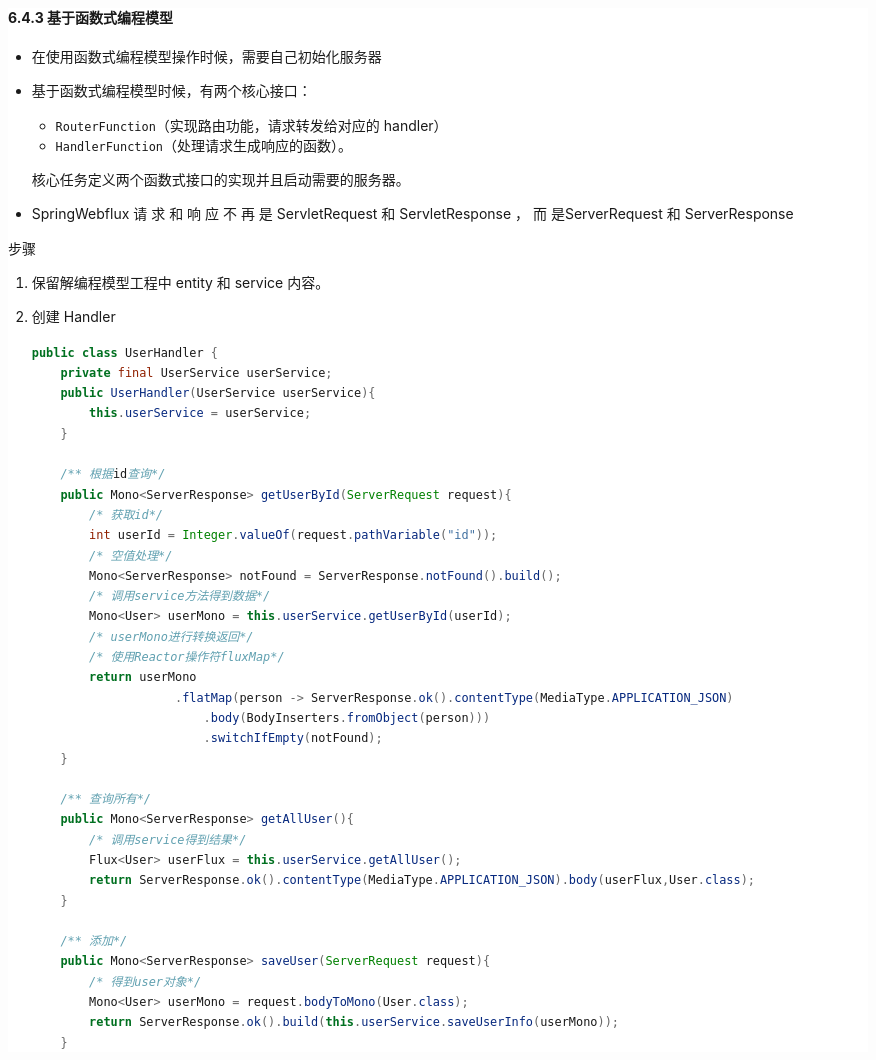 #### 6.4.3 基于函数式编程模型

- 在使用函数式编程模型操作时候，需要自己初始化服务器

- 基于函数式编程模型时候，有两个核心接口：

  - `RouterFunction`（实现路由功能，请求转发给对应的 handler）
  - `HandlerFunction`（处理请求生成响应的函数）。

  核心任务定义两个函数式接口的实现并且启动需要的服务器。

- SpringWebflux 请 求 和 响 应 不 再 是 ServletRequest 和 ServletResponse ， 而 是ServerRequest 和 ServerResponse



步骤

1. 保留解编程模型工程中 entity 和 service 内容。

2. 创建 Handler

   ```java
   public class UserHandler {
       private final UserService userService;
       public UserHandler(UserService userService){
           this.userService = userService;
       }
   
       /** 根据id查询*/
       public Mono<ServerResponse> getUserById(ServerRequest request){
           /* 获取id*/
           int userId = Integer.valueOf(request.pathVariable("id"));
           /* 空值处理*/
           Mono<ServerResponse> notFound = ServerResponse.notFound().build();
           /* 调用service方法得到数据*/
           Mono<User> userMono = this.userService.getUserById(userId);
           /* userMono进行转换返回*/
           /* 使用Reactor操作符fluxMap*/
           return userMono
                       .flatMap(person -> ServerResponse.ok().contentType(MediaType.APPLICATION_JSON)
                           .body(BodyInserters.fromObject(person)))
                           .switchIfEmpty(notFound);
       }
   
       /** 查询所有*/
       public Mono<ServerResponse> getAllUser(){
           /* 调用service得到结果*/
           Flux<User> userFlux = this.userService.getAllUser();
           return ServerResponse.ok().contentType(MediaType.APPLICATION_JSON).body(userFlux,User.class);
       }
   
       /** 添加*/
       public Mono<ServerResponse> saveUser(ServerRequest request){
           /* 得到user对象*/
           Mono<User> userMono = request.bodyToMono(User.class);
           return ServerResponse.ok().build(this.userService.saveUserInfo(userMono));
       }
   
   ```
